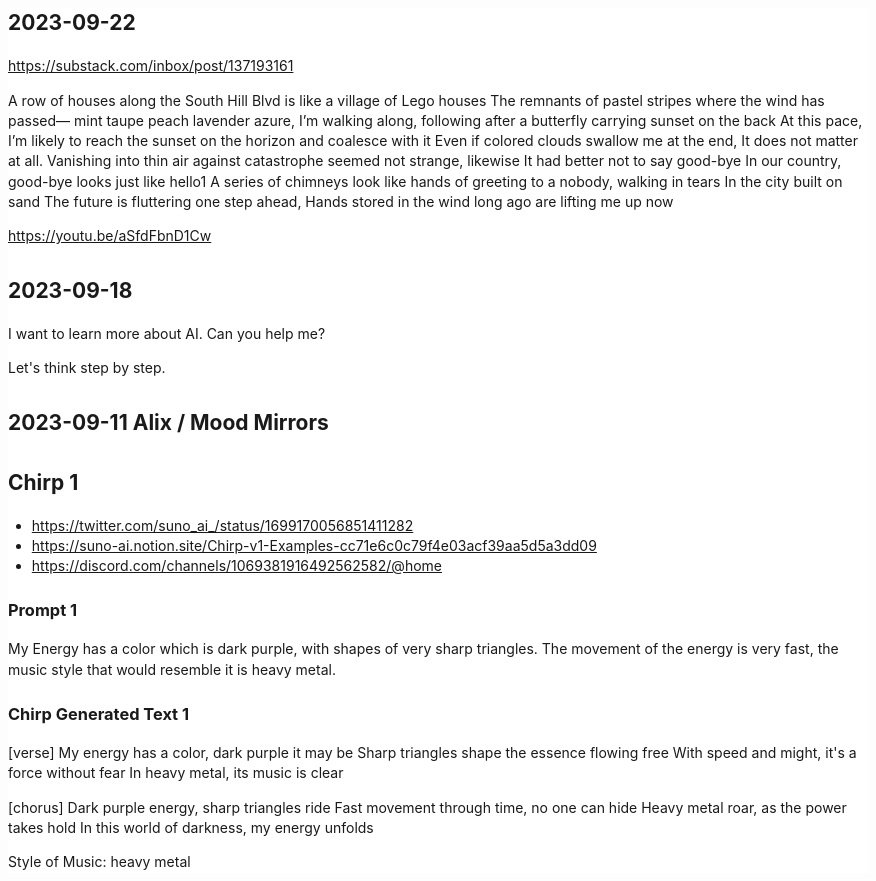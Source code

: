 
## 2023-09-22

https://substack.com/inbox/post/137193161

A row of houses along the South Hill Blvd is like a village of Lego houses The remnants of pastel stripes where the wind has passed— mint taupe peach lavender azure, I’m walking along, following after a butterfly carrying sunset on the back At this pace, I’m likely to reach the sunset on the horizon and coalesce with it Even if colored clouds swallow me at the end, It does not matter at all. Vanishing into thin air against catastrophe seemed not strange, likewise It had better not to say good-bye In our country, good-bye looks just like hello1 A series of chimneys look like hands of greeting to a nobody, walking in tears In the city built on sand The future is fluttering one step ahead, Hands stored in the wind long ago are lifting me up now

https://youtu.be/aSfdFbnD1Cw


## 2023-09-18

I want to learn more about AI. Can you help me?

Let's think step by step.


## 2023-09-11 Alix / Mood Mirrors

## Chirp 1

- https://twitter.com/suno_ai_/status/1699170056851411282
- https://suno-ai.notion.site/Chirp-v1-Examples-cc71e6c0c79f4e03acf39aa5d5a3dd09
- https://discord.com/channels/1069381916492562582/@home


### Prompt 1

My Energy has a color which is dark purple, with shapes of very sharp triangles. The movement of the energy is very fast, the music style that would resemble it is heavy metal.

### Chirp Generated Text 1

[verse]
My energy has a color, dark purple it may be
Sharp triangles shape the essence flowing free
With speed and might, it's a force without fear
In heavy metal, its music is clear

[chorus]
Dark purple energy, sharp triangles ride
Fast movement through time, no one can hide
Heavy metal roar, as the power takes hold
In this world of darkness, my energy unfolds

Style of Music: heavy metal
